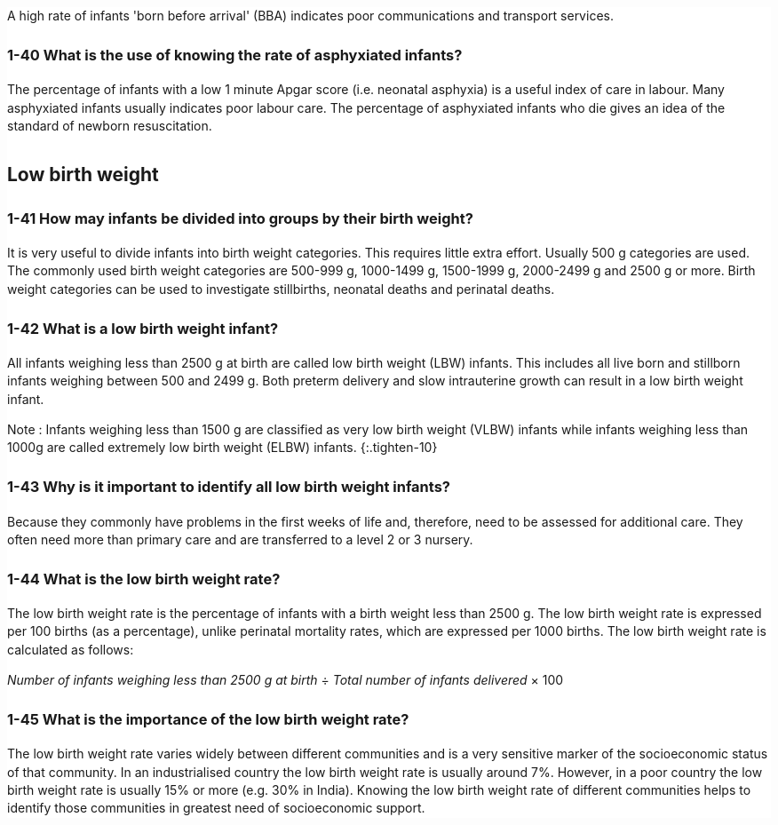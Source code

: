 A high rate of infants 'born before arrival' (BBA) indicates poor communications and transport services.

### 1-40 What is the use of knowing the rate of asphyxiated infants?

The percentage of infants with a low 1 minute Apgar score (i.e. neonatal asphyxia) is a useful index of care in labour. Many asphyxiated infants usually indicates poor labour care. The percentage of asphyxiated infants who die gives an idea of the standard of newborn resuscitation.

## Low birth weight

### 1-41 How may infants be divided into groups by their birth weight?

It is very useful to divide infants into birth weight categories. This requires little extra effort. Usually 500 g categories are used. The commonly used birth weight categories are 500-999 g, 1000-1499 g, 1500-1999 g, 2000-2499 g and 2500 g or more.
Birth weight categories can be used to investigate stillbirths, neonatal deaths and perinatal deaths.

### 1-42 What is a low birth weight infant?

All infants weighing less than 2500 g at birth are called low birth weight (LBW) infants. This includes all live born and stillborn infants weighing between 500 and 2499 g. Both preterm delivery and slow intrauterine growth can result in a low birth weight infant.

Note
:	Infants weighing less than 1500 g are classified as very low birth weight (VLBW) infants while infants weighing less than 1000g are called extremely low birth weight (ELBW) infants.
{:.tighten-10}

### 1-43 Why is it important to identify all low birth weight infants?

Because they commonly have problems in the first weeks of life and, therefore, need to be assessed for additional care. They often need more than primary care and are transferred to a level 2 or 3 nursery.

### 1-44 What is the low birth weight rate?

The low birth weight rate is the percentage of infants with a birth weight less than 2500 g. The low birth weight rate is expressed per 100 births (as a percentage), unlike perinatal mortality rates, which are expressed per 1000 births. The low birth weight rate is calculated as follows:

*Number of infants weighing less than 2500 g at birth* ÷ *Total number of infants delivered* × 100

### 1-45 What is the importance of the low birth weight rate?

The low birth weight rate varies widely between different communities and is a very sensitive marker of the socioeconomic status of that community. In an industrialised country the low birth weight rate is usually around 7%. However, in a poor country the low birth weight rate is usually 15% or more (e.g. 30% in India). Knowing the low birth weight rate of different communities helps to identify those communities in greatest need of socioeconomic support.
